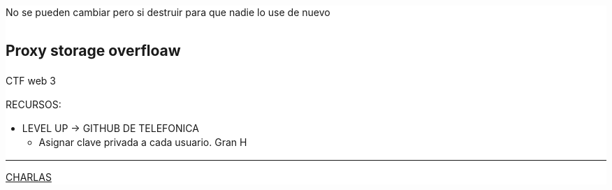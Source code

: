 No se pueden cambiar pero si destruir para que nadie lo use de nuevo

## Proxy storage overfloaw

CTF web 3

RECURSOS:

- LEVEL UP → GITHUB DE TELEFONICA
    - Asignar clave privada a cada usuario. Gran H

---

[CHARLAS](HBSCON%202024%2012b3b23650a6805f888ce8bcaebdf9f2/CHARLAS%201383b23650a6801f9a9fc0d6553594e0.csv)
